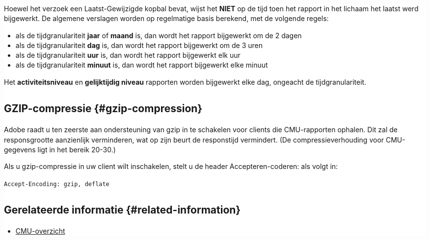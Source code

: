 Hoewel het verzoek een Laatst-Gewijzigde kopbal bevat, wijst het **NIET** op de tijd toen het rapport in het lichaam het laatst werd bijgewerkt. De algemene verslagen worden op regelmatige basis berekend, met de volgende regels:

* als de tijdgranulariteit **jaar** of **maand** is, dan wordt het rapport bijgewerkt om de 2 dagen
* als de tijdgranulariteit **dag** is, dan wordt het rapport bijgewerkt om de 3 uren
* als de tijdgranulariteit **uur** is, dan wordt het rapport bijgewerkt elk uur
* als de tijdgranulariteit **minuut** is, dan wordt het rapport bijgewerkt elke minuut

Het **activiteitsniveau** en **gelijktijdig niveau** rapporten worden bijgewerkt elke dag, ongeacht de tijdgranulariteit.

## GZIP-compressie {#gzip-compression}

Adobe raadt u ten zeerste aan ondersteuning van gzip in te schakelen voor clients die CMU-rapporten ophalen. Dit zal de responsgrootte aanzienlijk verminderen, wat op zijn beurt de responstijd vermindert. (De compressieverhouding voor CMU-gegevens ligt in het bereik 20-30.)

Als u gzip-compressie in uw client wilt inschakelen, stelt u de header Accepteren-coderen: als volgt in:

```
Accept-Encoding: gzip, deflate
```

## Gerelateerde informatie {#related-information}

* [CMU-overzicht](/help/concurrency-monitoring/cm-usage-reports.md)
